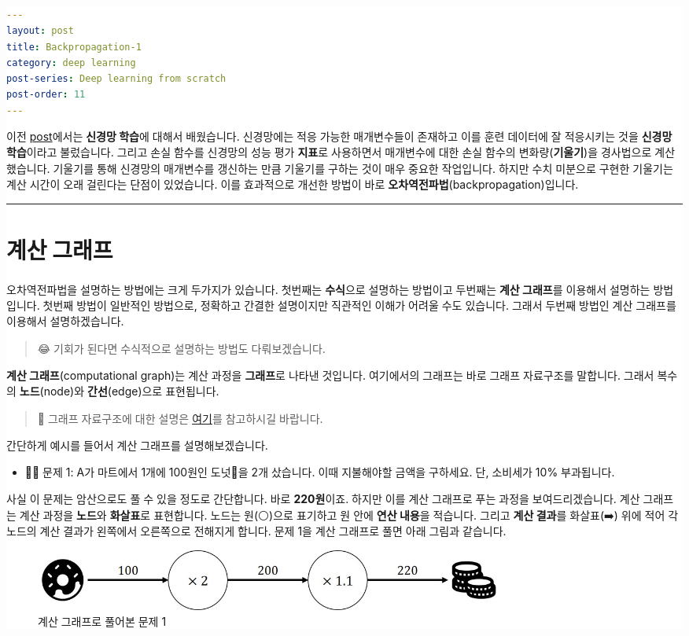 ```yaml
---
layout: post
title: Backpropagation-1
category: deep learning
post-series: Deep learning from scratch
post-order: 11
---
```


이전 [post](https://gyuhub.github.io/posts/study/machine%20learning/deep%20learning/neural-network-learning-3)에서는 **신경망 학습**에 대해서 배웠습니다. 신경망에는 적응 가능한 매개변수들이 존재하고 이를 훈련 데이터에 잘 적응시키는 것을 **신경망 학습**이라고 불렀습니다. 그리고 손실 함수를 신경망의 성능 평가 **지표**로 사용하면서 매개변수에 대한 손실 함수의 변화량(**기울기**)을 경사법으로 계산했습니다. 기울기를 통해 신경망의 매개변수를 갱신하는 만큼 기울기를 구하는 것이 매우 중요한 작업입니다. 하지만 수치 미분으로 구현한 기울기는 계산 시간이 오래 걸린다는 단점이 있었습니다. 이를 효과적으로 개선한 방법이 바로 **오차역전파법**(backpropagation)입니다.

---

# 계산 그래프

오차역전파법을 설명하는 방법에는 크게 두가지가 있습니다. 첫번째는 **수식**으로 설명하는 방법이고 두번째는 **계산 그래프**를 이용해서 설명하는 방법입니다. 첫번째 방법이 일반적인 방법으로, 정확하고 간결한 설명이지만 직관적인 이해가 어려울 수도 있습니다. 그래서 두번째 방법인 계산 그래프를 이용해서 설명하겠습니다.

> 😂 기회가 된다면 수식적으로 설명하는 방법도 다뤄보겠습니다.

**계산 그래프**(computational graph)는 계산 과정을 **그래프**로 나타낸 것입니다. 여기에서의 그래프는 바로 그래프 자료구조를 말합니다. 그래서 복수의 **노드**(node)와 **간선**(edge)으로 표현됩니다.

> 🔖 그래프 자료구조에 대한 설명은 [여기]("https://en.wikipedia.org/wiki/Graph_(discrete_mathematics)")를 참고하시길 바랍니다.

간단하게 예시를 들어서 계산 그래프를 설명해보겠습니다.

* 👨‍💻 문제 1: A가 마트에서 1개에 100원인 도넛🍩을 2개 샀습니다. 이때 지불해야할 금액을 구하세요. 단, 소비세가 10% 부과됩니다.

사실 이 문제는 암산으로도 풀 수 있을 정도로 간단합니다. 바로 **220원**이죠. 하지만 이를 계산 그래프로 푸는 과정을 보여드리겠습니다. 계산 그래프는 계산 과정을 **노드**와 **화살표**로 표현합니다. 노드는 원(⚪)으로 표기하고 원 안에 **연산 내용**을 적습니다. 그리고 **계산 결과**를 화살표(:arrow_right:) 위에 적어 각 노드의 계산 결과가 왼쪽에서 오른쪽으로 전해지게 합니다. 문제 1을 계산 그래프로 풀면 아래 그림과 같습니다.

<figure>
     <img src="/posts/study/machine learning/deep learning/images/backpropagation_1.jpg"
          title="Example of computational graph"
          alt="Image of example of computational graph"
          class="img_center"
          style="width: 75%"/>
     <figcaption>계산 그래프로 풀어본 문제 1</figcaption>
</figure>
